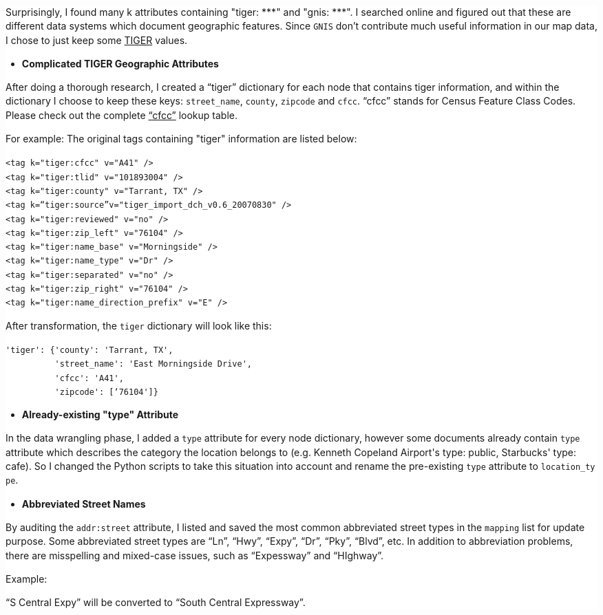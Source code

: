 
Surprisingly, I found many k attributes containing "tiger: ***" and "gnis: ***". I searched online and figured out that these are different data systems which document geographic features. Since `GNIS` don’t contribute much useful information in our map data, I chose to just keep some [TIGER](http://wiki.openstreetmap.org/wiki/TIGER) values.

* **Complicated TIGER Geographic Attributes**

After doing a thorough research, I created a “tiger” dictionary for each node that contains tiger information, and within the dictionary I choose to keep these keys: `street_name`, `county`, `zipcode` and `cfcc`.
“cfcc” stands for Census Feature Class Codes. Please check out the complete [“cfcc”](http://wiki.openstreetmap.org/wiki/TIGER_to_OSM_Attribute_Map#TIGER_CFCC_to_OSM_Attribute_Pair)
lookup table.

For example: 
The original tags containing "tiger" information are listed below:
```
<tag k="tiger:cfcc" v="A41" />
<tag k="tiger:tlid" v="101893004" />
<tag k="tiger:county" v="Tarrant, TX" />
<tag k=“tiger:source”v="tiger_import_dch_v0.6_20070830" />
<tag k="tiger:reviewed" v="no" />
<tag k="tiger:zip_left" v="76104" />
<tag k="tiger:name_base" v="Morningside" />
<tag k="tiger:name_type" v="Dr" />
<tag k="tiger:separated" v="no" />
<tag k="tiger:zip_right" v="76104" />
<tag k="tiger:name_direction_prefix" v="E" />
```

After transformation, the `tiger` dictionary will look like this:
```
'tiger': {'county': 'Tarrant, TX',
          'street_name': 'East Morningside Drive',
          'cfcc': 'A41',
          'zipcode': [‘76104']}
```

* **Already-existing "type" Attribute**

In the data wrangling phase, I added a `type` attribute for every node dictionary, however some documents already contain `type` attribute which describes the category the location belongs to (e.g. Kenneth Copeland Airport's type: public, Starbucks' type: cafe). So I changed the Python scripts to take this situation into account and rename the pre-existing `type` attribute to `location_type`.

* **Abbreviated Street Names**

By auditing the `addr:street` attribute, I listed and saved the most common abbreviated street types in the `mapping` list for update purpose. Some abbreviated street types are “Ln”, “Hwy”, “Expy”, “Dr”, “Pky”, “Blvd”, etc. In addition to abbreviation problems, there are misspelling and mixed-case issues, such as “Expessway” and “HIghway”.

Example: 

“S Central Expy” will be converted to “South Central Expressway”.
